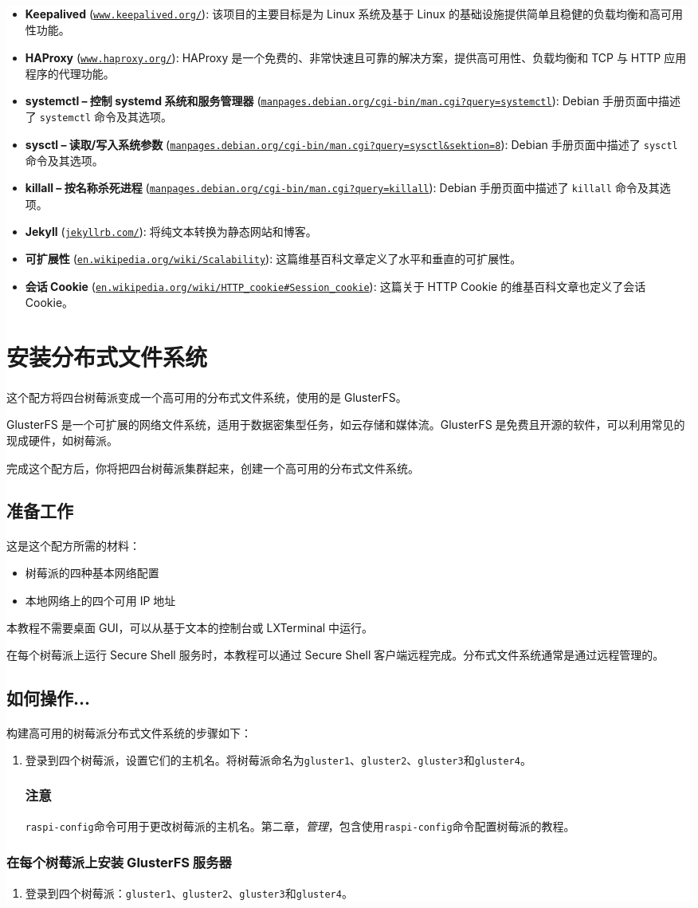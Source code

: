 +   **Keepalived** ([`www.keepalived.org/`](http://www.keepalived.org/)): 该项目的主要目标是为 Linux 系统及基于 Linux 的基础设施提供简单且稳健的负载均衡和高可用性功能。

+   **HAProxy** ([`www.haproxy.org/`](http://www.haproxy.org/)): HAProxy 是一个免费的、非常快速且可靠的解决方案，提供高可用性、负载均衡和 TCP 与 HTTP 应用程序的代理功能。

+   **systemctl – 控制 systemd 系统和服务管理器** ([`manpages.debian.org/cgi-bin/man.cgi?query=systemctl`](http://manpages.debian.org/cgi-bin/man.cgi?query=systemctl)): Debian 手册页面中描述了 `systemctl` 命令及其选项。

+   **sysctl – 读取/写入系统参数** ([`manpages.debian.org/cgi-bin/man.cgi?query=sysctl&sektion=8`](http://manpages.debian.org/cgi-bin/man.cgi?query=sysctl&sektion=8)): Debian 手册页面中描述了 `sysctl` 命令及其选项。

+   **killall – 按名称杀死进程** ([`manpages.debian.org/cgi-bin/man.cgi?query=killall`](http://manpages.debian.org/cgi-bin/man.cgi?query=killall)): Debian 手册页面中描述了 `killall` 命令及其选项。

+   **Jekyll** ([`jekyllrb.com/`](http://jekyllrb.com/)): 将纯文本转换为静态网站和博客。

+   **可扩展性** ([`en.wikipedia.org/wiki/Scalability`](https://en.wikipedia.org/wiki/Scalability)): 这篇维基百科文章定义了水平和垂直的可扩展性。

+   **会话 Cookie** ([`en.wikipedia.org/wiki/HTTP_cookie#Session_cookie`](https://en.wikipedia.org/wiki/HTTP_cookie#Session_cookie)): 这篇关于 HTTP Cookie 的维基百科文章也定义了会话 Cookie。

# 安装分布式文件系统

这个配方将四台树莓派变成一个高可用的分布式文件系统，使用的是 GlusterFS。

GlusterFS 是一个可扩展的网络文件系统，适用于数据密集型任务，如云存储和媒体流。GlusterFS 是免费且开源的软件，可以利用常见的现成硬件，如树莓派。

完成这个配方后，你将把四台树莓派集群起来，创建一个高可用的分布式文件系统。

## 准备工作

这是这个配方所需的材料：

+   树莓派的四种基本网络配置

+   本地网络上的四个可用 IP 地址

本教程不需要桌面 GUI，可以从基于文本的控制台或 LXTerminal 中运行。

在每个树莓派上运行 Secure Shell 服务时，本教程可以通过 Secure Shell 客户端远程完成。分布式文件系统通常是通过远程管理的。

## 如何操作...

构建高可用的树莓派分布式文件系统的步骤如下：

1.  登录到四个树莓派，设置它们的主机名。将树莓派命名为`gluster1`、`gluster2`、`gluster3`和`gluster4`。

    ### 注意

    `raspi-config`命令可用于更改树莓派的主机名。第二章，*管理*，包含使用`raspi-config`命令配置树莓派的教程。

### 在每个树莓派上安装 GlusterFS 服务器

1.  登录到四个树莓派：`gluster1`、`gluster2`、`gluster3`和`gluster4`。
